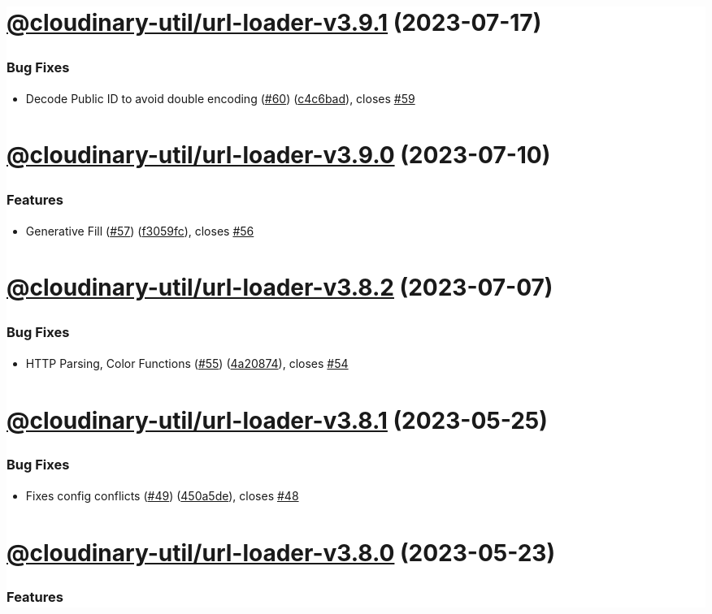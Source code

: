 # [@cloudinary-util/url-loader-v3.9.1](https://github.com/colbyfayock/cloudinary-util/compare/@cloudinary-util/url-loader-v3.9.0...@cloudinary-util/url-loader-v3.9.1) (2023-07-17)

### Bug Fixes

- Decode Public ID to avoid double encoding ([#60](https://github.com/colbyfayock/cloudinary-util/issues/60)) ([c4c6bad](https://github.com/colbyfayock/cloudinary-util/commit/c4c6badb4b16be0df3c23545ff76dc9ce49b789a)), closes [#59](https://github.com/colbyfayock/cloudinary-util/issues/59)

# [@cloudinary-util/url-loader-v3.9.0](https://github.com/colbyfayock/cloudinary-util/compare/@cloudinary-util/url-loader-v3.8.2...@cloudinary-util/url-loader-v3.9.0) (2023-07-10)

### Features

- Generative Fill ([#57](https://github.com/colbyfayock/cloudinary-util/issues/57)) ([f3059fc](https://github.com/colbyfayock/cloudinary-util/commit/f3059fcc7fc9c50ed570c1e61d4f771381b49efb)), closes [#56](https://github.com/colbyfayock/cloudinary-util/issues/56)

# [@cloudinary-util/url-loader-v3.8.2](https://github.com/colbyfayock/cloudinary-util/compare/@cloudinary-util/url-loader-v3.8.1...@cloudinary-util/url-loader-v3.8.2) (2023-07-07)

### Bug Fixes

- HTTP Parsing, Color Functions ([#55](https://github.com/colbyfayock/cloudinary-util/issues/55)) ([4a20874](https://github.com/colbyfayock/cloudinary-util/commit/4a20874a4f052563e32a01ecbf3c088d0e7dded1)), closes [#54](https://github.com/colbyfayock/cloudinary-util/issues/54)

# [@cloudinary-util/url-loader-v3.8.1](https://github.com/colbyfayock/cloudinary-util/compare/@cloudinary-util/url-loader-v3.8.0...@cloudinary-util/url-loader-v3.8.1) (2023-05-25)

### Bug Fixes

- Fixes config conflicts ([#49](https://github.com/colbyfayock/cloudinary-util/issues/49)) ([450a5de](https://github.com/colbyfayock/cloudinary-util/commit/450a5de5f071009c2c900fb95421d749e7fdac65)), closes [#48](https://github.com/colbyfayock/cloudinary-util/issues/48)

# [@cloudinary-util/url-loader-v3.8.0](https://github.com/colbyfayock/cloudinary-util/compare/@cloudinary-util/url-loader-v3.7.0...@cloudinary-util/url-loader-v3.8.0) (2023-05-23)

### Features
